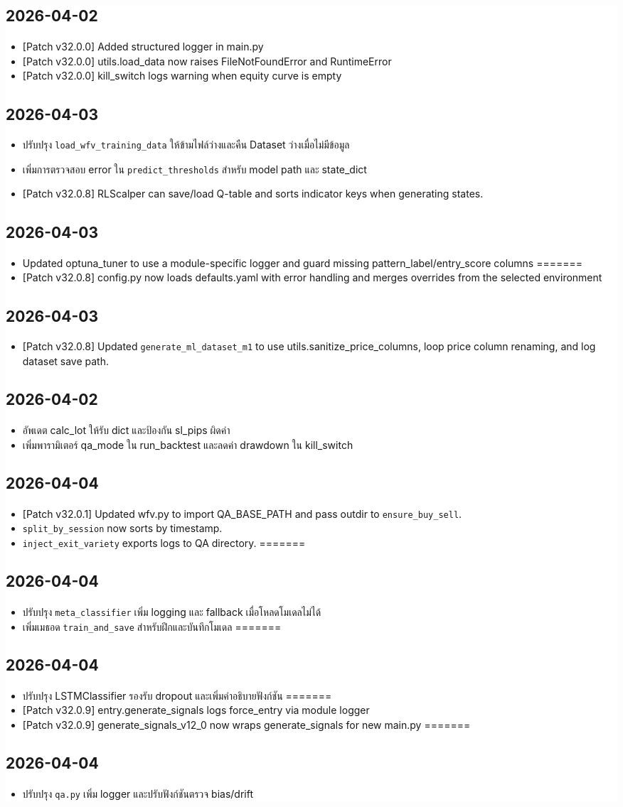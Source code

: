 ## 2026-04-02
- [Patch v32.0.0] Added structured logger in main.py
- [Patch v32.0.0] utils.load_data now raises FileNotFoundError and RuntimeError
- [Patch v32.0.0] kill_switch logs warning when equity curve is empty

## 2026-04-03

- ปรับปรุง `load_wfv_training_data` ให้ข้ามไฟล์ว่างและคืน Dataset ว่างเมื่อไม่มีข้อมูล
- เพิ่มการตรวจสอบ error ใน `predict_thresholds` สำหรับ model path และ state_dict



- [Patch v32.0.8] RLScalper can save/load Q-table and sorts indicator keys when generating states.



## 2026-04-03
- Updated optuna_tuner to use a module-specific logger and guard missing pattern_label/entry_score columns
=======
- [Patch v32.0.8] config.py now loads defaults.yaml with error handling and merges overrides from the selected environment




## 2026-04-03
- [Patch v32.0.8] Updated `generate_ml_dataset_m1` to use utils.sanitize_price_columns, loop price column renaming, and log dataset save path.


## 2026-04-02
- อัพเดต calc_lot ให้รับ dict และป้องกัน sl_pips ผิดค่า
- เพิ่มพารามิเตอร์ qa_mode ใน run_backtest และลดค่า drawdown ใน kill_switch


## 2026-04-04
- [Patch v32.0.1] Updated wfv.py to import QA_BASE_PATH and pass outdir to `ensure_buy_sell`.
- `split_by_session` now sorts by timestamp.
- `inject_exit_variety` exports logs to QA directory.
=======


## 2026-04-04
- ปรับปรุง `meta_classifier` เพิ่ม logging และ fallback เมื่อโหลดโมเดลไม่ได้
- เพิ่มเมธอด `train_and_save` สำหรับฝึกและบันทึกโมเดล
=======
## 2026-04-04

- ปรับปรุง LSTMClassifier รองรับ dropout และเพิ่มคำอธิบายฟังก์ชัน
=======
- [Patch v32.0.9] entry.generate_signals logs force_entry via module logger
- [Patch v32.0.9] generate_signals_v12_0 now wraps generate_signals for new main.py
=======
## 2026-04-04
- ปรับปรุง `qa.py` เพิ่ม logger และปรับฟังก์ชันตรวจ bias/drift
